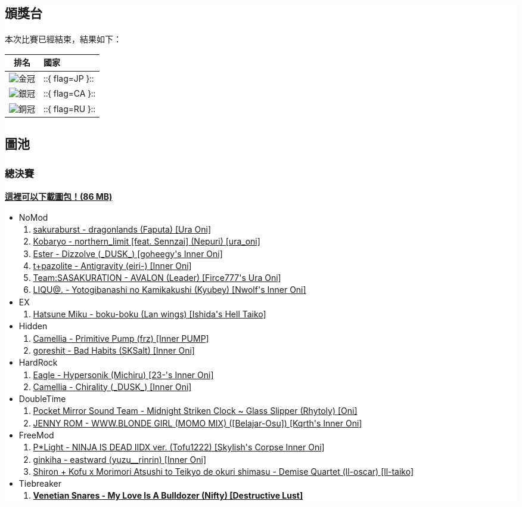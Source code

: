 ## 頒獎台

本次比賽已經結束，結果如下：

| 排名 | 國家 |
| :-: | :-- |
| ![金冠](/wiki/shared/crown-gold.png "第一名") | ::{ flag=JP }:: |
| ![銀冠](/wiki/shared/crown-silver.png "第二名") | ::{ flag=CA }:: |
| ![銅冠](/wiki/shared/crown-bronze.png "第三名") | ::{ flag=RU }:: |

## 圖池

### 總決賽

**[這裡可以下載圖包！(86 MB)](https://mega.nz/#!s5sQzABI!BZ2WNuZ13rXisVdUgv2-gdku-4YxAR5IvkRfHqpRrOE)**

- NoMod
  1. [sakuraburst - dragonlands (Faputa) \[Ura Oni\]](https://osu.ppy.sh/beatmapsets/935765#taiko/1954961)
  2. [Kobaryo - northern_limit [feat. Sennzai] (Nepuri) \[ura_oni\]](https://osu.ppy.sh/beatmapsets/869714#taiko/1818337)
  3. [Ester - Dizzolve (\_DUSK\_) \[goheegy's Inner Oni\]](https://osu.ppy.sh/beatmapsets/817528#taiko/1714380)
  4. [t+pazolite - Antigravity (eiri-) \[Inner Oni\]](https://osu.ppy.sh/beatmapsets/1032630#taiko/2159095)
  5. [Team:SASAKURATION - AVALON (Leader) \[Firce777's Ura Oni\]](https://osu.ppy.sh/beatmapsets/118763#taiko/406755)
  6. [LIQU@. - Yotogibanashi no Kamikakushi (Kyubey) \[Nwolf's Inner Oni\]](https://osu.ppy.sh/beatmapsets/236396#taiko/661517)
- EX
  1. [Hatsune Miku - boku-boku (Lan wings) \[Ishida's Hell Taiko\]](https://osu.ppy.sh/beatmapsets/51611#taiko/176945)
- Hidden
  1. [Camellia - Primitive Pump (frz) \[Inner PUMP\]](https://osu.ppy.sh/beatmapsets/712424#taiko/1505977)
  2. [goreshit - Bad Habits (SKSalt) \[Inner Oni\]](https://osu.ppy.sh/beatmapsets/450569#taiko/966645)
- HardRock
  1. [Eagle - Hypersonik (Michiru) \[23-'s Inner Oni\]](https://osu.ppy.sh/beatmapsets/985854#taiko/2064162)
  2. [Camellia - Chirality (\_DUSK\_) \[Inner Oni\]](https://osu.ppy.sh/beatmapsets/831411#taiko/1741806)
- DoubleTime
  1. [Pocket Mirror Sound Team - Midnight Striken Clock \~ Glass Slipper (Rhytoly) \[Oni\]](https://osu.ppy.sh/beatmapsets/925760#taiko/1933722)
  2. [JENNY ROM - WWW.BLONDE GIRL (MOMO MIX) (\[Belajar-Osu\]) \[Kqrth's Inner Oni\]](https://osu.ppy.sh/beatmapsets/920644#taiko/1933326)
- FreeMod
  1. [P\*Light - NINJA IS DEAD IIDX ver. (Tofu1222) \[Skylish's Corpse Inner Oni\]](https://osu.ppy.sh/beatmapsets/590032#taiko/1628026)
  2. [ginkiha - eastward (yuzu\_\_rinrin) \[Inner Oni\]](https://osu.ppy.sh/beatmapsets/630364#taiko/1332295)
  3. [Shiron + Kofu x Morimori Atsushi to Teikyo de okuri shimasu - Demise Quartet (ll-oscar) \[ll-taiko\]](https://osu.ppy.sh/beatmapsets/614179#taiko/1295723)
- Tiebreaker
  1. **[Venetian Snares - My Love Is A Bulldozer (Nifty) \[Destructive Lust\]](https://osu.ppy.sh/beatmapsets/773337#taiko/1625609)**

